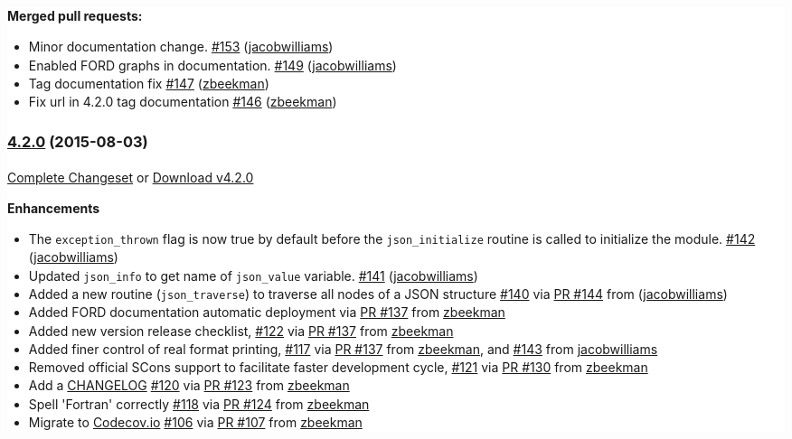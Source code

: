 **Merged pull requests:**

- Minor documentation change. [\#153](https://github.com/jacobwilliams/json-fortran/pull/153) ([jacobwilliams](https://github.com/jacobwilliams))
- Enabled FORD graphs in documentation. [\#149](https://github.com/jacobwilliams/json-fortran/pull/149) ([jacobwilliams](https://github.com/jacobwilliams))
- Tag documentation fix [\#147](https://github.com/jacobwilliams/json-fortran/pull/147) ([zbeekman](https://github.com/zbeekman))
- Fix url in 4.2.0 tag documentation [\#146](https://github.com/jacobwilliams/json-fortran/pull/146) ([zbeekman](https://github.com/zbeekman))

### [4.2.0](https://github.com/jacobwilliams/json-fortran/tree/4.2.0) (2015-08-03)

[Complete Changeset](https://github.com/jacobwilliams/json-fortran/compare/4.1.1...4.2.0)
or [Download v4.2.0](https://github.com/jacobwilliams/json-fortran/releases/tag/4.2.0)

**Enhancements**

- The ```exception_thrown``` flag is now true by default before the ```json_initialize``` routine is called to initialize the module.  [\#142](https://github.com/jacobwilliams/json-fortran/issues/142) ([jacobwilliams](https://github.com/jacobwilliams))
- Updated ```json_info``` to get name of ```json_value``` variable.
[\#141](https://github.com/jacobwilliams/json-fortran/issues/141) ([jacobwilliams](https://github.com/jacobwilliams))
- Added a new routine (```json_traverse```) to traverse all nodes of a JSON structure [\#140](https://github.com/jacobwilliams/json-fortran/issues/140)
via [PR \#144](https://github.com/jacobwilliams/json-fortran/pull/144) from  ([jacobwilliams](https://github.com/jacobwilliams))
- Added FORD documentation automatic deployment via
  [PR \#137](https://github.com/jacobwilliams/json-fortran/pull/137)
  from [zbeekman](https://github.com/zbeekman)
- Added new version release checklist,
  [\#122](https://github.com/jacobwilliams/json-fortran/issues/122)
  via
  [PR \#137](https://github.com/jacobwilliams/json-fortran/pull/137)
  from [zbeekman](https://github.com/zbeekman)
- Added finer control of real format printing,
  [\#117](https://github.com/jacobwilliams/json-fortran/issues/117)
  via
  [PR \#137](https://github.com/jacobwilliams/json-fortran/pull/137)
  from [zbeekman](https://github.com/zbeekman), and [\#143](https://github.com/jacobwilliams/json-fortran/issues/143) from [jacobwilliams](https://github.com/jacobwilliams)
- Removed official SCons support to facilitate faster development
  cycle,
  [\#121](https://github.com/jacobwilliams/json-fortran/issues/121)
  via
  [PR \#130](https://github.com/jacobwilliams/json-fortran/pull/130)
  from [zbeekman](https://github.com/zbeekman)
- Add a
  [CHANGELOG](https://github.com/jacobwilliams/json-fortran/blob/master/CHANGELOG.md)
  [\#120](https://github.com/jacobwilliams/json-fortran/issues/120)
  via
  [PR \#123](https://github.com/jacobwilliams/json-fortran/pull/123)
  from [zbeekman](https://github.com/zbeekman)
- Spell 'Fortran' correctly
  [\#118](https://github.com/jacobwilliams/json-fortran/issues/118)
  via
  [PR \#124](https://github.com/jacobwilliams/json-fortran/pull/124)
  from [zbeekman](https://github.com/zbeekman)
- Migrate to
  [Codecov.io](https://codecov.io/gh/jacobwilliams/json-fortran)
  [\#106](https://github.com/jacobwilliams/json-fortran/issues/106)
  via [PR \#107](https://github.com/jacobwilliams/json-fortran/pull/107)
  from [zbeekman](https://github.com/zbeekman)